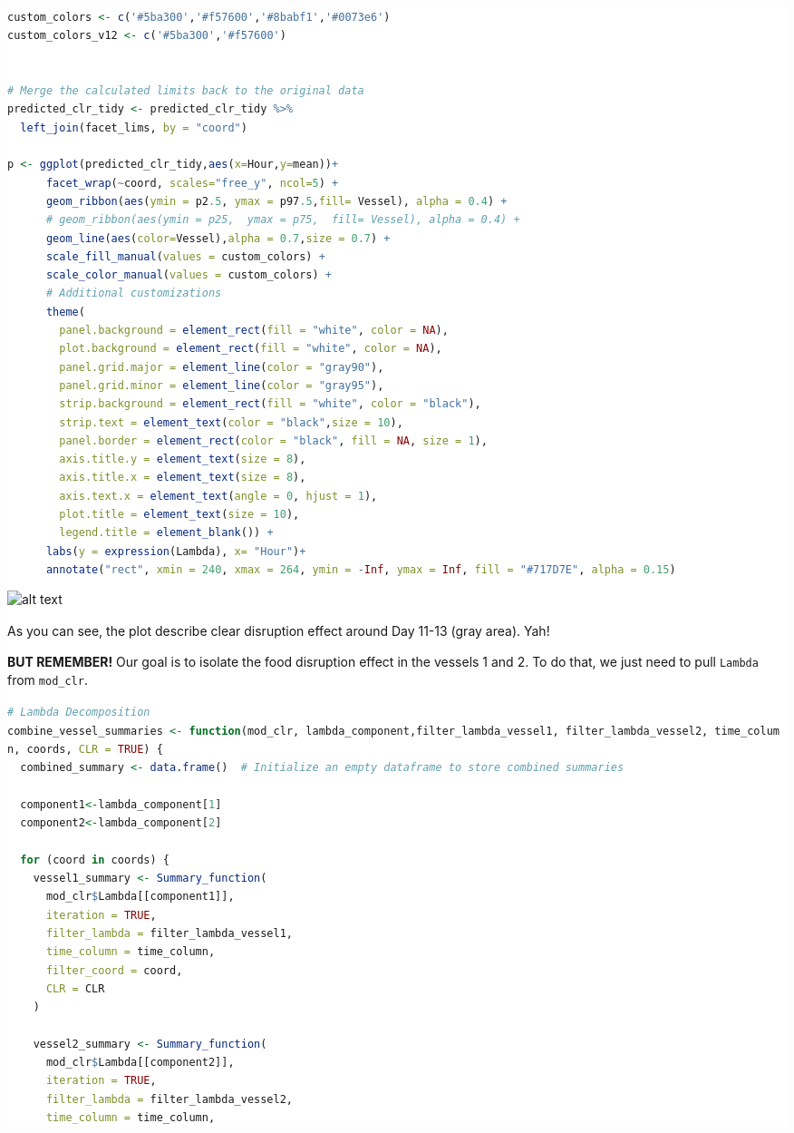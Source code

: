 ```r
custom_colors <- c('#5ba300','#f57600','#8babf1','#0073e6')
custom_colors_v12 <- c('#5ba300','#f57600')


# Merge the calculated limits back to the original data
predicted_clr_tidy <- predicted_clr_tidy %>%
  left_join(facet_lims, by = "coord")

p <- ggplot(predicted_clr_tidy,aes(x=Hour,y=mean))+
      facet_wrap(~coord, scales="free_y", ncol=5) +
      geom_ribbon(aes(ymin = p2.5, ymax = p97.5,fill= Vessel), alpha = 0.4) +
      # geom_ribbon(aes(ymin = p25,  ymax = p75,  fill= Vessel), alpha = 0.4) +
      geom_line(aes(color=Vessel),alpha = 0.7,size = 0.7) +
      scale_fill_manual(values = custom_colors) +        
      scale_color_manual(values = custom_colors) +
      # Additional customizations
      theme(
        panel.background = element_rect(fill = "white", color = NA),
        plot.background = element_rect(fill = "white", color = NA),
        panel.grid.major = element_line(color = "gray90"),
        panel.grid.minor = element_line(color = "gray95"),
        strip.background = element_rect(fill = "white", color = "black"),
        strip.text = element_text(color = "black",size = 10),
        panel.border = element_rect(color = "black", fill = NA, size = 1),
        axis.title.y = element_text(size = 8), 
        axis.title.x = element_text(size = 8), 
        axis.text.x = element_text(angle = 0, hjust = 1),
        plot.title = element_text(size = 10),
        legend.title = element_blank()) +   
      labs(y = expression(Lambda), x= "Hour")+
      annotate("rect", xmin = 240, xmax = 264, ymin = -Inf, ymax = Inf, fill = "#717D7E", alpha = 0.15) 
```

![alt text](../../images/AllVessels.png)

As you can see, the plot describe clear disruption effect around Day 11-13 (gray area). Yah!

**BUT REMEMBER!** Our goal is to isolate the food disruption effect in the vessels 1 and 2. To do that, we just need to pull `Lambda` from `mod_clr`. 
```r
# Lambda Decomposition
combine_vessel_summaries <- function(mod_clr, lambda_component,filter_lambda_vessel1, filter_lambda_vessel2, time_column, coords, CLR = TRUE) {
  combined_summary <- data.frame()  # Initialize an empty dataframe to store combined summaries
  
  component1<-lambda_component[1]
  component2<-lambda_component[2]

  for (coord in coords) {
    vessel1_summary <- Summary_function(
      mod_clr$Lambda[[component1]],
      iteration = TRUE,
      filter_lambda = filter_lambda_vessel1,
      time_column = time_column,
      filter_coord = coord,
      CLR = CLR
    )
    
    vessel2_summary <- Summary_function(
      mod_clr$Lambda[[component2]],
      iteration = TRUE,
      filter_lambda = filter_lambda_vessel2,
      time_column = time_column,
```